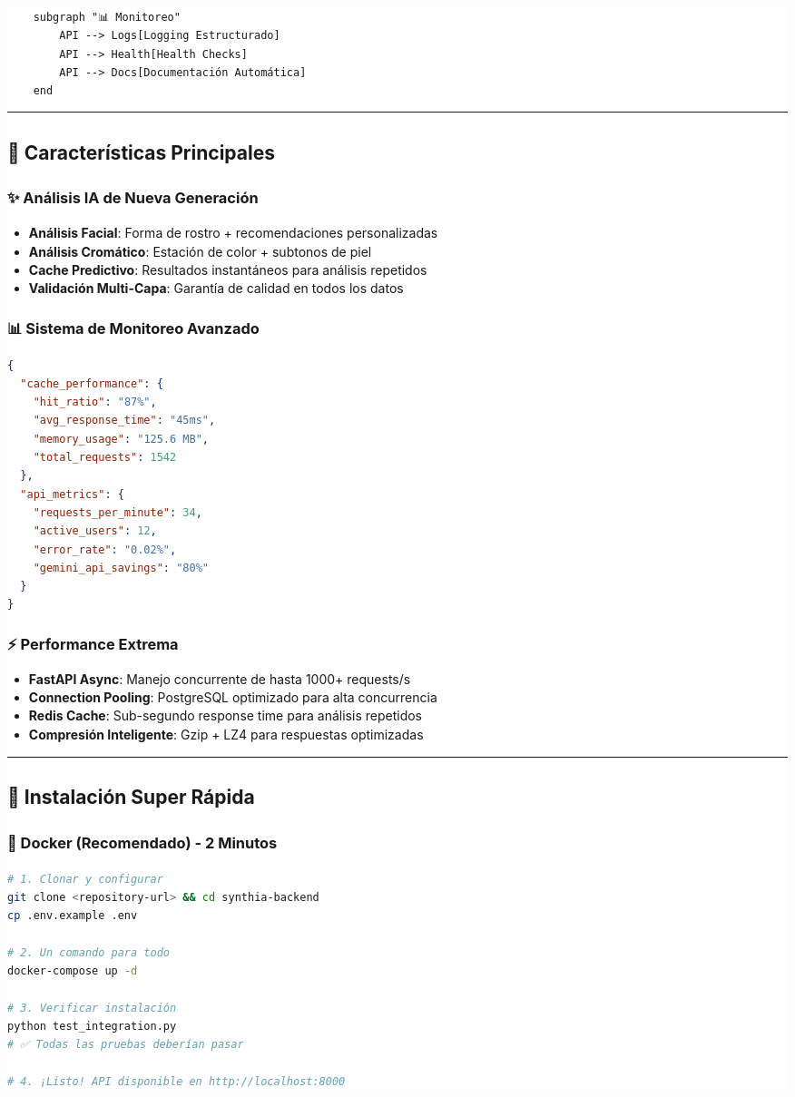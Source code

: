 ```mermaid
    subgraph "📊 Monitoreo"
        API --> Logs[Logging Estructurado]
        API --> Health[Health Checks]
        API --> Docs[Documentación Automática]
    end
```

---

## 🎯 Características Principales

### **✨ Análisis IA de Nueva Generación**
- **Análisis Facial**: Forma de rostro + recomendaciones personalizadas
- **Análisis Cromático**: Estación de color + subtonos de piel
- **Cache Predictivo**: Resultados instantáneos para análisis repetidos
- **Validación Multi-Capa**: Garantía de calidad en todos los datos

### **📊 Sistema de Monitoreo Avanzado**
```json
{
  "cache_performance": {
    "hit_ratio": "87%",
    "avg_response_time": "45ms",
    "memory_usage": "125.6 MB",
    "total_requests": 1542
  },
  "api_metrics": {
    "requests_per_minute": 34,
    "active_users": 12,
    "error_rate": "0.02%",
    "gemini_api_savings": "80%"
  }
}
```

### **⚡ Performance Extrema**
- **FastAPI Async**: Manejo concurrente de hasta 1000+ requests/s
- **Connection Pooling**: PostgreSQL optimizado para alta concurrencia
- **Redis Cache**: Sub-segundo response time para análisis repetidos
- **Compresión Inteligente**: Gzip + LZ4 para respuestas optimizadas

---

## 🔧 Instalación Super Rápida

### **🐳 Docker (Recomendado) - 2 Minutos**

```bash
# 1. Clonar y configurar
git clone <repository-url> && cd synthia-backend
cp .env.example .env

# 2. Un comando para todo
docker-compose up -d

# 3. Verificar instalación
python test_integration.py
# ✅ Todas las pruebas deberían pasar

# 4. ¡Listo! API disponible en http://localhost:8000
```
